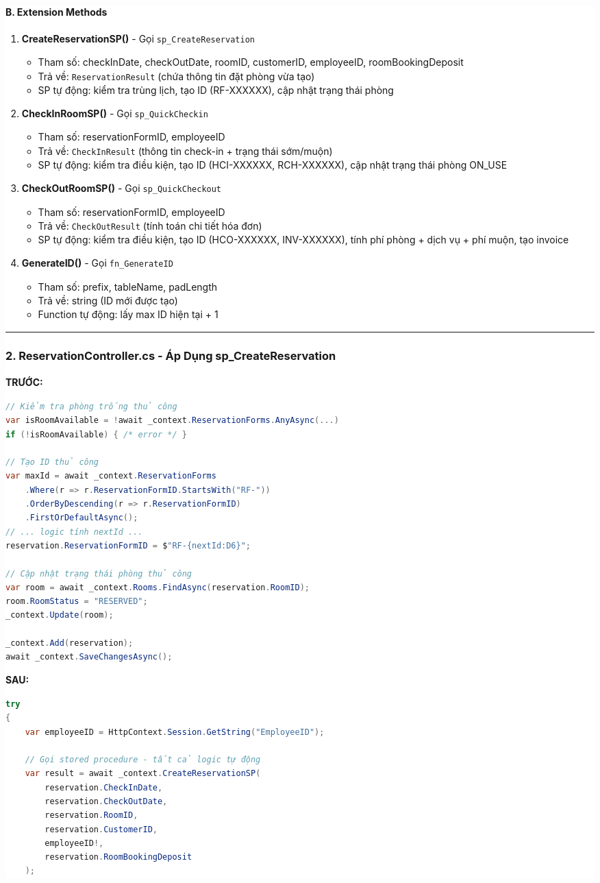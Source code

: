#### B. Extension Methods

1. **CreateReservationSP()** - Gọi `sp_CreateReservation`
   - Tham số: checkInDate, checkOutDate, roomID, customerID, employeeID, roomBookingDeposit
   - Trả về: `ReservationResult` (chứa thông tin đặt phòng vừa tạo)
   - SP tự động: kiểm tra trùng lịch, tạo ID (RF-XXXXXX), cập nhật trạng thái phòng

2. **CheckInRoomSP()** - Gọi `sp_QuickCheckin`
   - Tham số: reservationFormID, employeeID
   - Trả về: `CheckInResult` (thông tin check-in + trạng thái sớm/muộn)
   - SP tự động: kiểm tra điều kiện, tạo ID (HCI-XXXXXX, RCH-XXXXXX), cập nhật trạng thái phòng ON_USE

3. **CheckOutRoomSP()** - Gọi `sp_QuickCheckout`
   - Tham số: reservationFormID, employeeID
   - Trả về: `CheckOutResult` (tính toán chi tiết hóa đơn)
   - SP tự động: kiểm tra điều kiện, tạo ID (HCO-XXXXXX, INV-XXXXXX), tính phí phòng + dịch vụ + phí muộn, tạo invoice

4. **GenerateID()** - Gọi `fn_GenerateID`
   - Tham số: prefix, tableName, padLength
   - Trả về: string (ID mới được tạo)
   - Function tự động: lấy max ID hiện tại + 1

---

### 2. **ReservationController.cs** - Áp Dụng sp_CreateReservation

**TRƯỚC:**
```csharp
// Kiểm tra phòng trống thủ công
var isRoomAvailable = !await _context.ReservationForms.AnyAsync(...)
if (!isRoomAvailable) { /* error */ }

// Tạo ID thủ công
var maxId = await _context.ReservationForms
    .Where(r => r.ReservationFormID.StartsWith("RF-"))
    .OrderByDescending(r => r.ReservationFormID)
    .FirstOrDefaultAsync();
// ... logic tính nextId ...
reservation.ReservationFormID = $"RF-{nextId:D6}";

// Cập nhật trạng thái phòng thủ công
var room = await _context.Rooms.FindAsync(reservation.RoomID);
room.RoomStatus = "RESERVED";
_context.Update(room);

_context.Add(reservation);
await _context.SaveChangesAsync();
```

**SAU:**
```csharp
try
{
    var employeeID = HttpContext.Session.GetString("EmployeeID");
    
    // Gọi stored procedure - tất cả logic tự động
    var result = await _context.CreateReservationSP(
        reservation.CheckInDate,
        reservation.CheckOutDate,
        reservation.RoomID,
        reservation.CustomerID,
        employeeID!,
        reservation.RoomBookingDeposit
    );
```